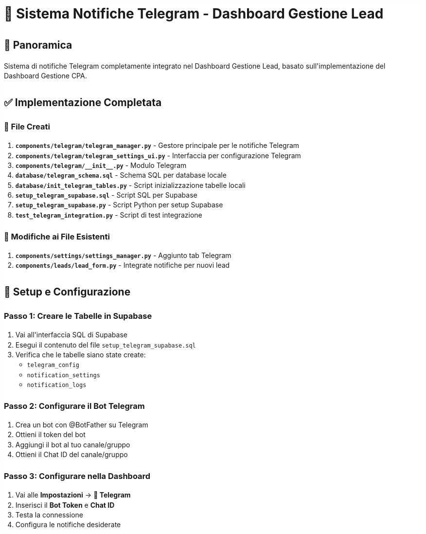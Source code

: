 # 📱 Sistema Notifiche Telegram - Dashboard Gestione Lead

## 🎯 Panoramica

Sistema di notifiche Telegram completamente integrato nel Dashboard Gestione Lead, basato sull'implementazione del Dashboard Gestione CPA.

## ✅ Implementazione Completata

### 📁 File Creati

1. **`components/telegram/telegram_manager.py`** - Gestore principale per le notifiche Telegram
2. **`components/telegram/telegram_settings_ui.py`** - Interfaccia per configurazione Telegram
3. **`components/telegram/__init__.py`** - Modulo Telegram
4. **`database/telegram_schema.sql`** - Schema SQL per database locale
5. **`database/init_telegram_tables.py`** - Script inizializzazione tabelle locali
6. **`setup_telegram_supabase.sql`** - Script SQL per Supabase
7. **`setup_telegram_supabase.py`** - Script Python per setup Supabase
8. **`test_telegram_integration.py`** - Script di test integrazione

### 🔧 Modifiche ai File Esistenti

1. **`components/settings/settings_manager.py`** - Aggiunto tab Telegram
2. **`components/leads/lead_form.py`** - Integrate notifiche per nuovi lead

## 🚀 Setup e Configurazione

### Passo 1: Creare le Tabelle in Supabase

1. Vai all'interfaccia SQL di Supabase
2. Esegui il contenuto del file `setup_telegram_supabase.sql`
3. Verifica che le tabelle siano state create:
   - `telegram_config`
   - `notification_settings`
   - `notification_logs`

### Passo 2: Configurare il Bot Telegram

1. Crea un bot con @BotFather su Telegram
2. Ottieni il token del bot
3. Aggiungi il bot al tuo canale/gruppo
4. Ottieni il Chat ID del canale/gruppo

### Passo 3: Configurare nella Dashboard

1. Vai alle **Impostazioni** → **📱 Telegram**
2. Inserisci il **Bot Token** e **Chat ID**
3. Testa la connessione
4. Configura le notifiche desiderate
